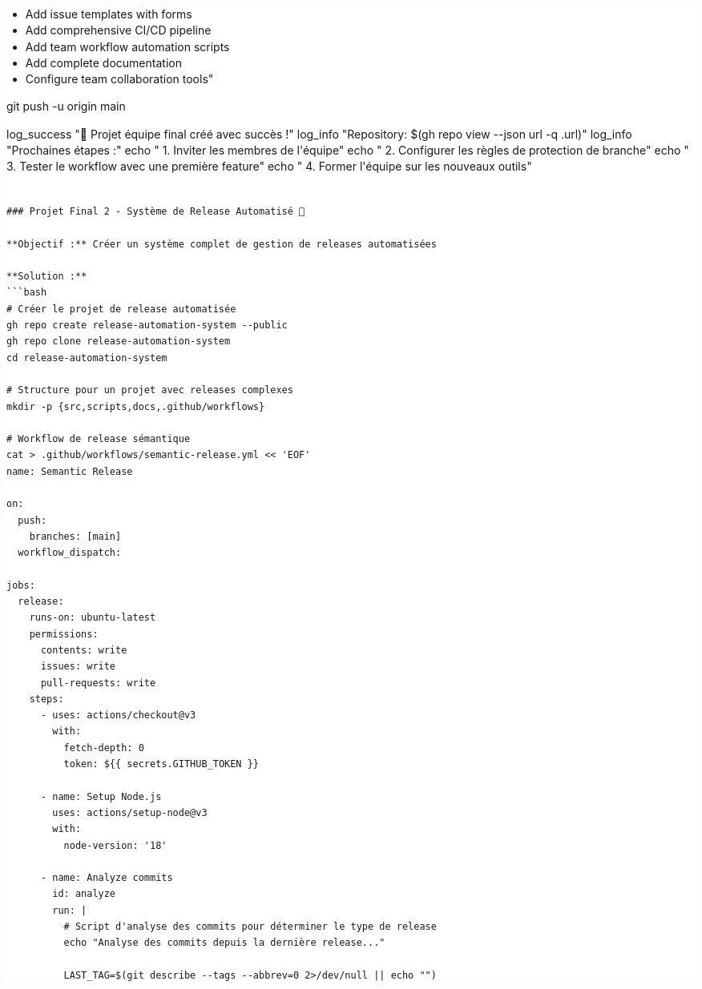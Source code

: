 - Add issue templates with forms
- Add comprehensive CI/CD pipeline
- Add team workflow automation scripts
- Add complete documentation
- Configure team collaboration tools"

git push -u origin main

log_success "🎉 Projet équipe final créé avec succès !"
log_info "Repository: $(gh repo view --json url -q .url)"
log_info "Prochaines étapes :"
echo "  1. Inviter les membres de l'équipe"
echo "  2. Configurer les règles de protection de branche"
echo "  3. Tester le workflow avec une première feature"
echo "  4. Former l'équipe sur les nouveaux outils"
```

### Projet Final 2 - Système de Release Automatisé 🔴

**Objectif :** Créer un système complet de gestion de releases automatisées

**Solution :**
```bash
# Créer le projet de release automatisée
gh repo create release-automation-system --public
gh repo clone release-automation-system
cd release-automation-system

# Structure pour un projet avec releases complexes
mkdir -p {src,scripts,docs,.github/workflows}

# Workflow de release sémantique
cat > .github/workflows/semantic-release.yml << 'EOF'
name: Semantic Release

on:
  push:
    branches: [main]
  workflow_dispatch:

jobs:
  release:
    runs-on: ubuntu-latest
    permissions:
      contents: write
      issues: write
      pull-requests: write
    steps:
      - uses: actions/checkout@v3
        with:
          fetch-depth: 0
          token: ${{ secrets.GITHUB_TOKEN }}

      - name: Setup Node.js
        uses: actions/setup-node@v3
        with:
          node-version: '18'

      - name: Analyze commits
        id: analyze
        run: |
          # Script d'analyse des commits pour déterminer le type de release
          echo "Analyse des commits depuis la dernière release..."

          LAST_TAG=$(git describe --tags --abbrev=0 2>/dev/null || echo "")
```